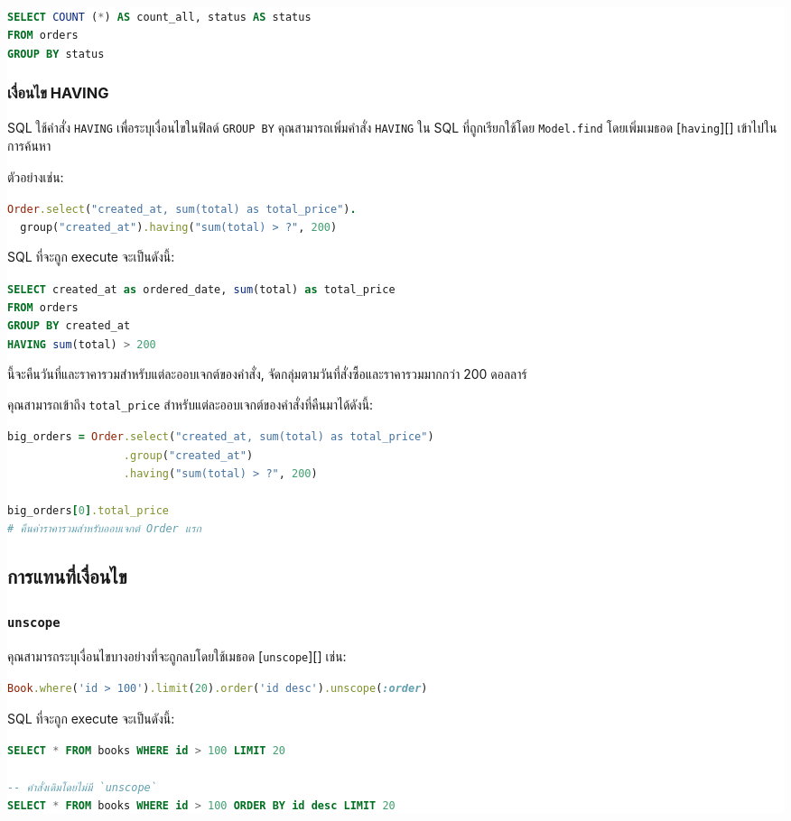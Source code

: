 ```sql
SELECT COUNT (*) AS count_all, status AS status
FROM orders
GROUP BY status
```


### เงื่อนไข HAVING

SQL ใช้คำสั่ง `HAVING` เพื่อระบุเงื่อนไขในฟิลด์ `GROUP BY` คุณสามารถเพิ่มคำสั่ง `HAVING` ใน SQL ที่ถูกเรียกใช้โดย `Model.find` โดยเพิ่มเมธอด [`having`][] เข้าไปในการค้นหา

ตัวอย่างเช่น:

```ruby
Order.select("created_at, sum(total) as total_price").
  group("created_at").having("sum(total) > ?", 200)
```

SQL ที่จะถูก execute จะเป็นดังนี้:

```sql
SELECT created_at as ordered_date, sum(total) as total_price
FROM orders
GROUP BY created_at
HAVING sum(total) > 200
```

นี้จะคืนวันที่และราคารวมสำหรับแต่ละออบเจกต์ของคำสั่ง, จัดกลุ่มตามวันที่สั่งซื้อและราคารวมมากกว่า 200 ดอลลาร์

คุณสามารถเข้าถึง `total_price` สำหรับแต่ละออบเจกต์ของคำสั่งที่คืนมาได้ดังนี้:

```ruby
big_orders = Order.select("created_at, sum(total) as total_price")
                  .group("created_at")
                  .having("sum(total) > ?", 200)

big_orders[0].total_price
# คืนค่าราคารวมสำหรับออบเจกต์ Order แรก
```

การแทนที่เงื่อนไข
---------------------

### `unscope`

คุณสามารถระบุเงื่อนไขบางอย่างที่จะถูกลบโดยใช้เมธอด [`unscope`][] เช่น:

```ruby
Book.where('id > 100').limit(20).order('id desc').unscope(:order)
```

SQL ที่จะถูก execute จะเป็นดังนี้:

```sql
SELECT * FROM books WHERE id > 100 LIMIT 20

-- คำสั่งเดิมโดยไม่มี `unscope`
SELECT * FROM books WHERE id > 100 ORDER BY id desc LIMIT 20
```
